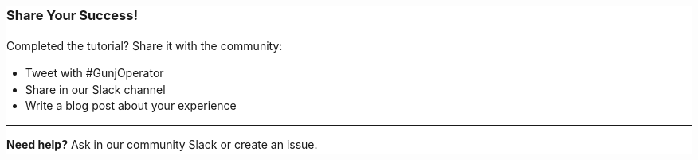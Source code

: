 ### Share Your Success!

Completed the tutorial? Share it with the community:

- Tweet with #GunjOperator
- Share in our Slack channel
- Write a blog post about your experience

---

**Need help?** Ask in our [community Slack](https://gunjanjp.slack.com) or [create an issue](https://github.com/gunjanjp/gunj-operator/issues/new).
